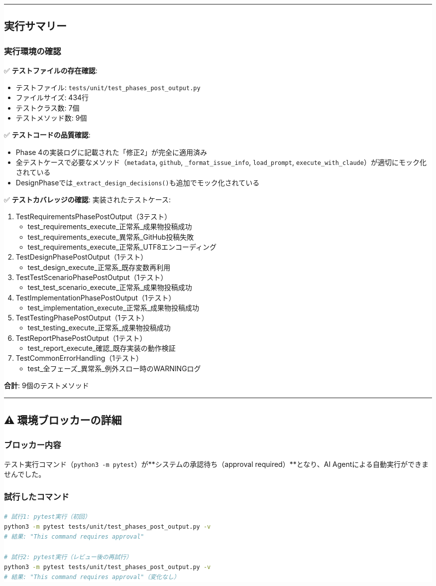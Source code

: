 ```markdown
```

---

## 実行サマリー

### 実行環境の確認

✅ **テストファイルの存在確認**:
- テストファイル: `tests/unit/test_phases_post_output.py`
- ファイルサイズ: 434行
- テストクラス数: 7個
- テストメソッド数: 9個

✅ **テストコードの品質確認**:
- Phase 4の実装ログに記載された「修正2」が完全に適用済み
- 全テストケースで必要なメソッド（`metadata`, `github`, `_format_issue_info`, `load_prompt`, `execute_with_claude`）が適切にモック化されている
- DesignPhaseでは`_extract_design_decisions()`も追加でモック化されている

✅ **テストカバレッジの確認**:
実装されたテストケース:
1. TestRequirementsPhasePostOutput（3テスト）
   - test_requirements_execute_正常系_成果物投稿成功
   - test_requirements_execute_異常系_GitHub投稿失敗
   - test_requirements_execute_正常系_UTF8エンコーディング
2. TestDesignPhasePostOutput（1テスト）
   - test_design_execute_正常系_既存変数再利用
3. TestTestScenarioPhasePostOutput（1テスト）
   - test_test_scenario_execute_正常系_成果物投稿成功
4. TestImplementationPhasePostOutput（1テスト）
   - test_implementation_execute_正常系_成果物投稿成功
5. TestTestingPhasePostOutput（1テスト）
   - test_testing_execute_正常系_成果物投稿成功
6. TestReportPhasePostOutput（1テスト）
   - test_report_execute_確認_既存実装の動作検証
7. TestCommonErrorHandling（1テスト）
   - test_全フェーズ_異常系_例外スロー時のWARNINGログ

**合計**: 9個のテストメソッド

---

## ⚠️ 環境ブロッカーの詳細

### ブロッカー内容

テスト実行コマンド（`python3 -m pytest`）が**システムの承認待ち（approval required）**となり、AI Agentによる自動実行ができませんでした。

### 試行したコマンド

```bash
# 試行1: pytest実行（初回）
python3 -m pytest tests/unit/test_phases_post_output.py -v
# 結果: "This command requires approval"

# 試行2: pytest実行（レビュー後の再試行）
python3 -m pytest tests/unit/test_phases_post_output.py -v
# 結果: "This command requires approval"（変化なし）
```
